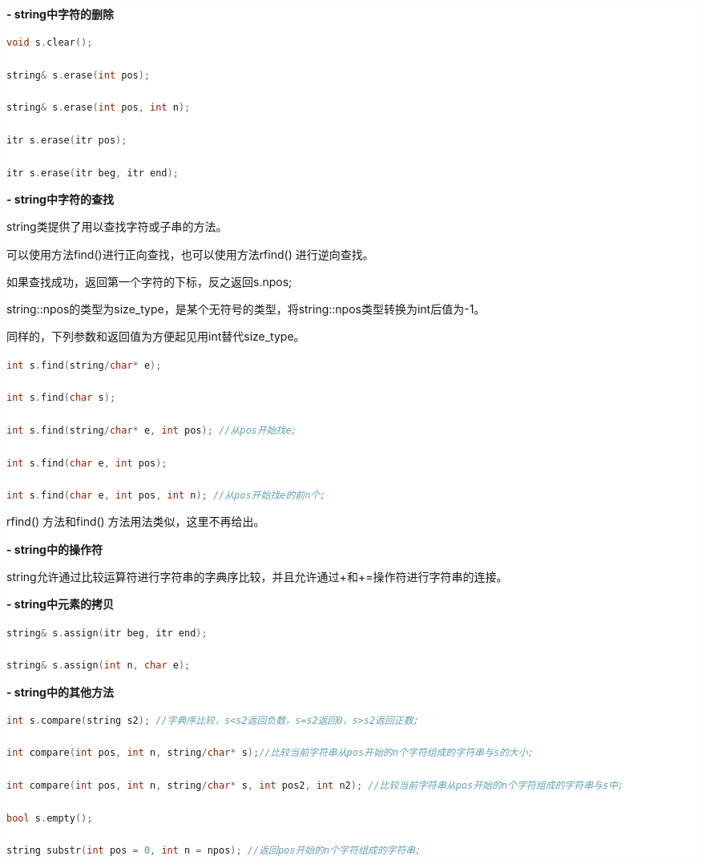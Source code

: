 **- string中字符的删除**

```cpp
void s.clear();

string& s.erase(int pos);

string& s.erase(int pos, int n);

itr s.erase(itr pos);

itr s.erase(itr beg, itr end);
```

**- string中字符的查找**

string类提供了用以查找字符或子串的方法。  

可以使用方法find()进行正向查找，也可以使用方法rfind() 进行逆向查找。  

如果查找成功，返回第一个字符的下标，反之返回s.npos;

string::npos的类型为size_type，是某个无符号的类型，将string::npos类型转换为int后值为-1。

同样的，下列参数和返回值为方便起见用int替代size_type。

```cpp
int s.find(string/char* e);

int s.find(char s);

int s.find(string/char* e, int pos); //从pos开始找e;

int s.find(char e, int pos);

int s.find(char e, int pos, int n); //从pos开始找e的前n个;
```
rfind() 方法和find() 方法用法类似，这里不再给出。


**- string中的操作符**

string允许通过比较运算符进行字符串的字典序比较，并且允许通过+和+=操作符进行字符串的连接。

**- string中元素的拷贝**

```cpp
string& s.assign(itr beg, itr end);

string& s.assign(int n, char e);
```

**- string中的其他方法**

```cpp
int s.compare(string s2); //字典序比较，s<s2返回负数，s=s2返回0，s>s2返回正数;

int compare(int pos, int n, string/char* s);//比较当前字符串从pos开始的n个字符组成的字符串与s的大小;

int compare(int pos, int n, string/char* s, int pos2, int n2); //比较当前字符串从pos开始的n个字符组成的字符串与s中;

bool s.empty();

string substr(int pos = 0, int n = npos); //返回pos开始的n个字符组成的字符串;
```
